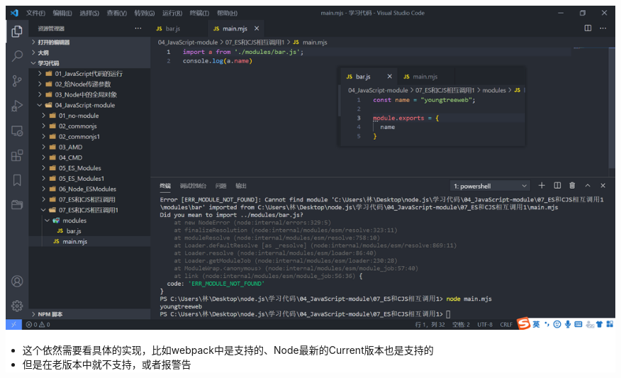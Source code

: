   ![image-20210217071219129](images/image-20210217071219129.png)
- 这个依然需要看具体的实现，比如webpack中是支持的、Node最新的Current版本也是支持的
- 但是在老版本中就不支持，或者报警告
